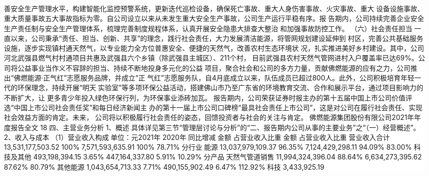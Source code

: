 善安全生产管理水平，构建智能化监控预警系统，更新迭代巡检设备，确保死亡事故、重大人身伤害事故、火灾事故、重大
设备设施事故、重大质量事故五大事故指标为零。自公司设立以来从未发生重大安全生产事故，公司生产运行平稳有序。报
告期内，公司持续完善企业安全生产责任制与安全生产管理体系，梳理完善制度规程体系，认真开展安全隐患大排查大整治
和加强事故防控工作。
（六）社会责任担当
一直以来，公司秉承“责任、担当、创新、共享”的理念，践行社会责任，大力发展清洁能源，将管网规划建设延伸到
村区，完善公共基础服务设施，逐步实现镇村通天然气，以专业能力全方位普惠安全、便捷的天然气，改善农村生态环境状
况，扎实推进美好乡村建设。其中，公司河北武强县燃气村村通项目共惠及武强县六个乡镇（除武强县主城区）、211个村，
目前武强县农村天然气管网进村入户覆盖率已达69%。公司将公益事业当作义不容辞的担当、持续不断地投身多元化的公益
项目，聚合社会和公司的多方力量，贡献佛燃能源的应有之力，公司推出“佛燃能源·正气红”志愿服务品牌，并成立“正
气红”志愿服务队，自4月底成立以来，队伍成员已超过800人。此外，公司积极培育年轻一代的环保理念，持续开展“明天
实验室”等多项环保公益活动，搭建佛山市乃至广东省的环境教育交流、合作和展示平台，通过项目影响力的不断扩大，让
更多青少年投入绿色环保行列，为环保事业添砖加瓦。
报告期内，公司荣获证券时报主办的第十五届中国上市公司价值评选“中国上市公司社会责任奖”和每日经济新闻主
办的第十一届上市公司口碑榜“最具社会责任上市公司”，这是对公司在履行社会责任、实现社会效益方面的肯定。未来，
公司将以积极履行社会责任的姿态，回馈投资者与社会的关注与肯定。
佛燃能源集团股份有限公司2021年年度报告全文
18
四、主营业务分析
1、概述
具体详见第三节“管理层讨论与分析”的“二、报告期内公司从事的主要业务”之“（一）经营概述”。
2、收入与成本
（1）营业收入构成
单位：元2021年
2020年
同比增减
金额
占营业收入比重
金额
占营业收入比重
营业收入合计
13,531,177,503.52
100%
7,571,593,635.91
100%
78.71%
分行业
能源
13,037,979,109.37
96.35%
7,124,429,298.11
94.09%
83.00%
科技及其他
493,198,394.15
3.65%
447,164,337.80
5.91%
10.29%
分产品
天然气管道销售
11,994,324,396.04
88.64%
6,634,273,395.62
87.62%
80.79%
其他能源
1,043,654,713.33
7.71%
490,155,902.49
6.47%
112.92%
科技
3,433,925.19